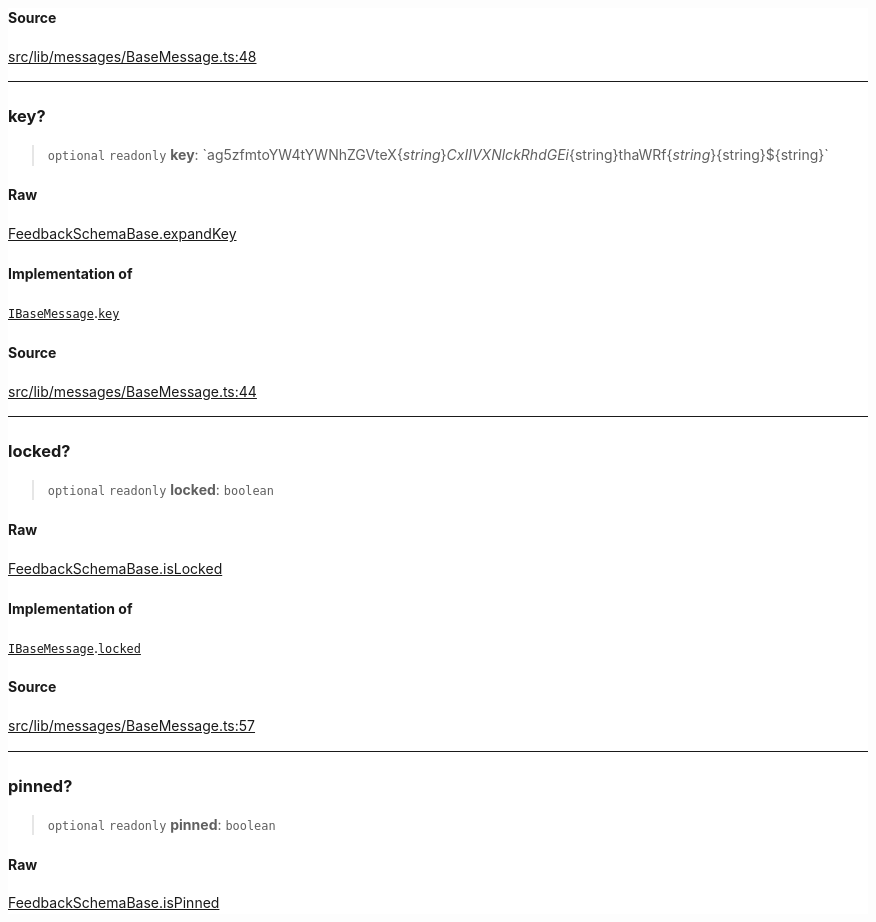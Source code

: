 #### Source

[src/lib/messages/BaseMessage.ts:48](https://github.com/bhavjitChauhan/khan-api/blob/214cc6672777162cd3ec638a3ad3a22f7fe37e04/src/lib/messages/BaseMessage.ts#L48)

***

### key?

> `optional` `readonly` **key**: \`ag5zfmtoYW4tYWNhZGVteX$\{string\}CxIIVXNlckRhdGEi$\{string\}thaWRf$\{string\}$\{string\}$\{string\}\`

#### Raw

[FeedbackSchemaBase.expandKey](api%5Cinterfaces%5CFeedbackSchemaBase.md#expandkey)

#### Implementation of

[`IBaseMessage`](api%5Cinterfaces%5CIBaseMessage.md).[`key`](api%5Cinterfaces%5CIBaseMessage.md#key)

#### Source

[src/lib/messages/BaseMessage.ts:44](https://github.com/bhavjitChauhan/khan-api/blob/214cc6672777162cd3ec638a3ad3a22f7fe37e04/src/lib/messages/BaseMessage.ts#L44)

***

### locked?

> `optional` `readonly` **locked**: `boolean`

#### Raw

[FeedbackSchemaBase.isLocked](api%5Cinterfaces%5CFeedbackSchemaBase.md#islocked)

#### Implementation of

[`IBaseMessage`](api%5Cinterfaces%5CIBaseMessage.md).[`locked`](api%5Cinterfaces%5CIBaseMessage.md#locked)

#### Source

[src/lib/messages/BaseMessage.ts:57](https://github.com/bhavjitChauhan/khan-api/blob/214cc6672777162cd3ec638a3ad3a22f7fe37e04/src/lib/messages/BaseMessage.ts#L57)

***

### pinned?

> `optional` `readonly` **pinned**: `boolean`

#### Raw

[FeedbackSchemaBase.isPinned](api%5Cinterfaces%5CFeedbackSchemaBase.md#ispinned)
